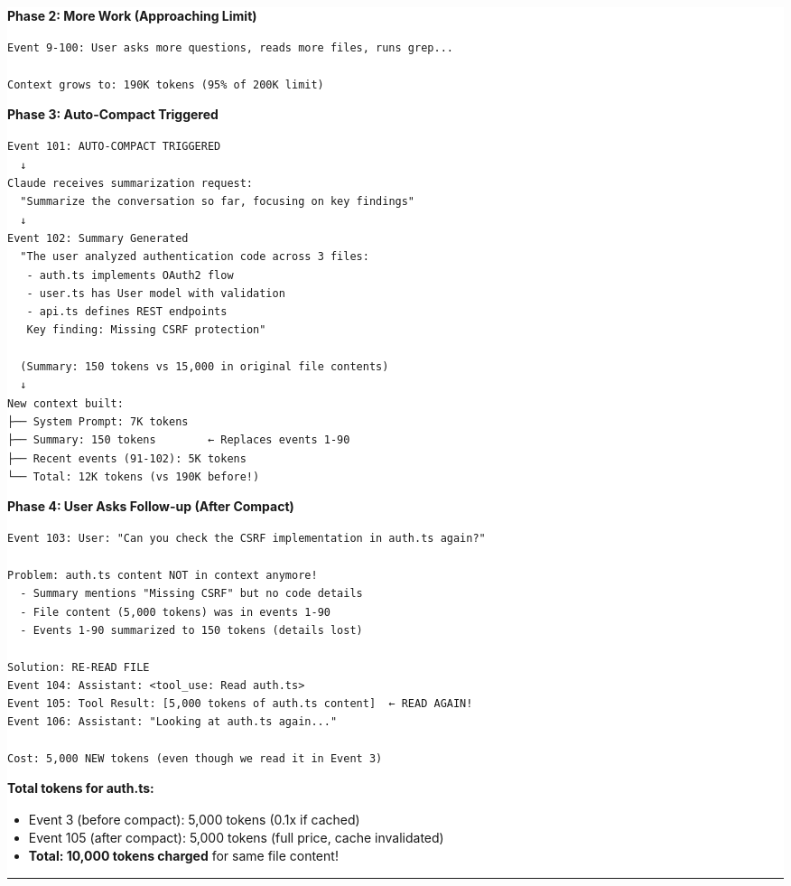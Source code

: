**Phase 2: More Work (Approaching Limit)**

```
Event 9-100: User asks more questions, reads more files, runs grep...

Context grows to: 190K tokens (95% of 200K limit)
```

**Phase 3: Auto-Compact Triggered**

```
Event 101: AUTO-COMPACT TRIGGERED
  ↓
Claude receives summarization request:
  "Summarize the conversation so far, focusing on key findings"
  ↓
Event 102: Summary Generated
  "The user analyzed authentication code across 3 files:
   - auth.ts implements OAuth2 flow
   - user.ts has User model with validation
   - api.ts defines REST endpoints
   Key finding: Missing CSRF protection"

  (Summary: 150 tokens vs 15,000 in original file contents)
  ↓
New context built:
├── System Prompt: 7K tokens
├── Summary: 150 tokens        ← Replaces events 1-90
├── Recent events (91-102): 5K tokens
└── Total: 12K tokens (vs 190K before!)
```

**Phase 4: User Asks Follow-up (After Compact)**

```
Event 103: User: "Can you check the CSRF implementation in auth.ts again?"

Problem: auth.ts content NOT in context anymore!
  - Summary mentions "Missing CSRF" but no code details
  - File content (5,000 tokens) was in events 1-90
  - Events 1-90 summarized to 150 tokens (details lost)

Solution: RE-READ FILE
Event 104: Assistant: <tool_use: Read auth.ts>
Event 105: Tool Result: [5,000 tokens of auth.ts content]  ← READ AGAIN!
Event 106: Assistant: "Looking at auth.ts again..."

Cost: 5,000 NEW tokens (even though we read it in Event 3)
```

**Total tokens for auth.ts:**
- Event 3 (before compact): 5,000 tokens (0.1x if cached)
- Event 105 (after compact): 5,000 tokens (full price, cache invalidated)
- **Total: 10,000 tokens charged** for same file content!

---